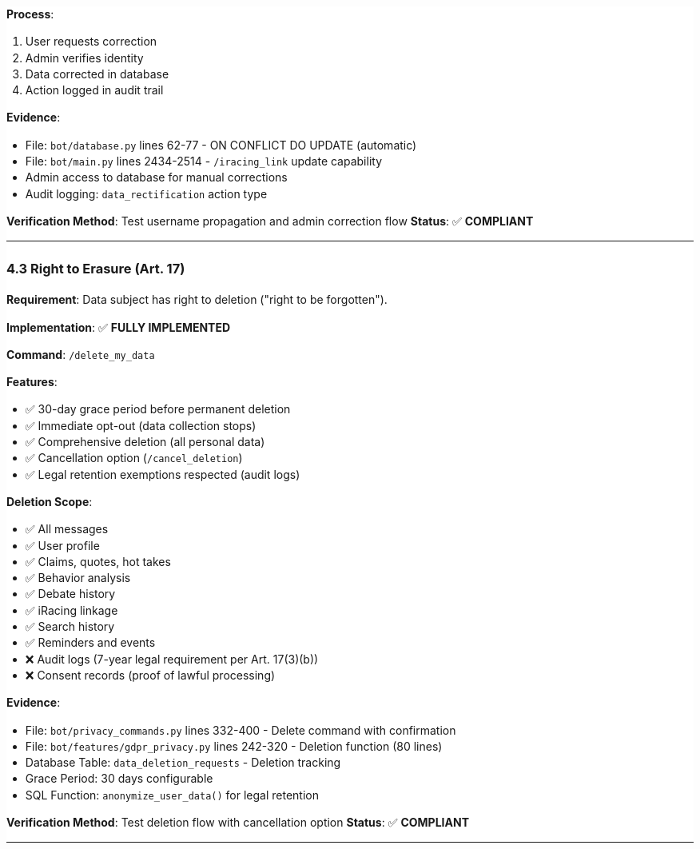 **Process**:
1. User requests correction
2. Admin verifies identity
3. Data corrected in database
4. Action logged in audit trail

**Evidence**:
- File: `bot/database.py` lines 62-77 - ON CONFLICT DO UPDATE (automatic)
- File: `bot/main.py` lines 2434-2514 - `/iracing_link` update capability
- Admin access to database for manual corrections
- Audit logging: `data_rectification` action type

**Verification Method**: Test username propagation and admin correction flow
**Status**: ✅ **COMPLIANT**

---

### 4.3 Right to Erasure (Art. 17)

**Requirement**: Data subject has right to deletion ("right to be forgotten").

**Implementation**: ✅ **FULLY IMPLEMENTED**

**Command**: `/delete_my_data`

**Features**:
- ✅ 30-day grace period before permanent deletion
- ✅ Immediate opt-out (data collection stops)
- ✅ Comprehensive deletion (all personal data)
- ✅ Cancellation option (`/cancel_deletion`)
- ✅ Legal retention exemptions respected (audit logs)

**Deletion Scope**:
- ✅ All messages
- ✅ User profile
- ✅ Claims, quotes, hot takes
- ✅ Behavior analysis
- ✅ Debate history
- ✅ iRacing linkage
- ✅ Search history
- ✅ Reminders and events
- ❌ Audit logs (7-year legal requirement per Art. 17(3)(b))
- ❌ Consent records (proof of lawful processing)

**Evidence**:
- File: `bot/privacy_commands.py` lines 332-400 - Delete command with confirmation
- File: `bot/features/gdpr_privacy.py` lines 242-320 - Deletion function (80 lines)
- Database Table: `data_deletion_requests` - Deletion tracking
- Grace Period: 30 days configurable
- SQL Function: `anonymize_user_data()` for legal retention

**Verification Method**: Test deletion flow with cancellation option
**Status**: ✅ **COMPLIANT**

---
